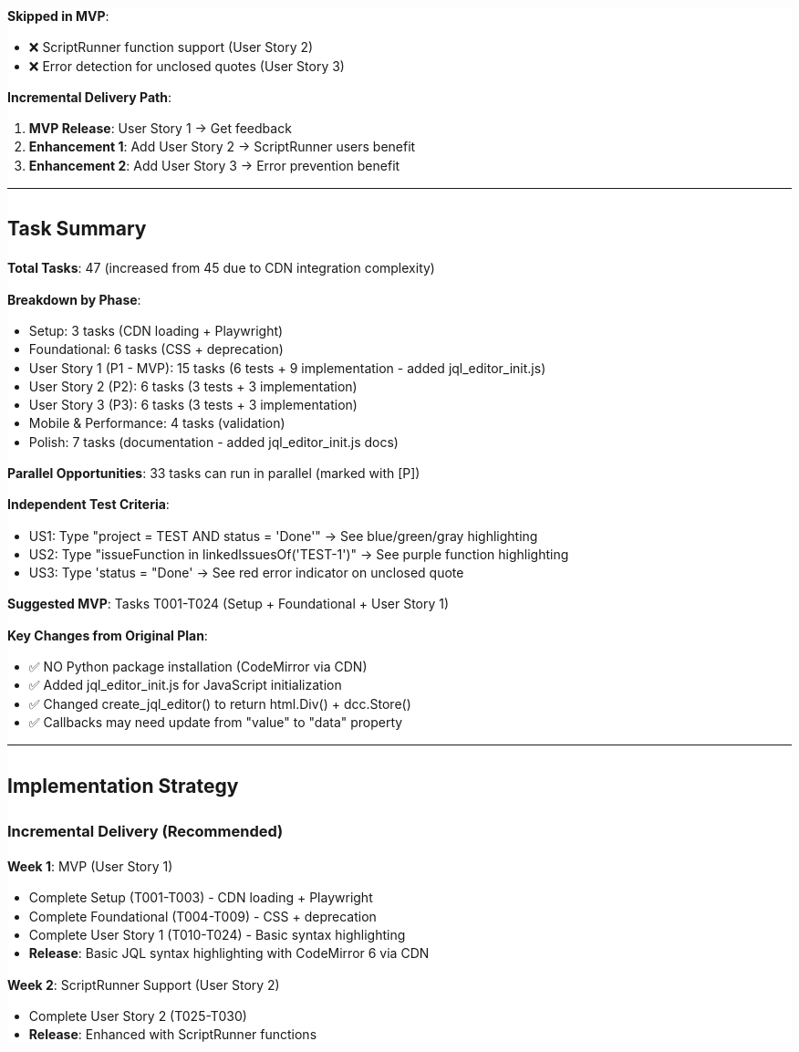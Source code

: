**Skipped in MVP**:
- ❌ ScriptRunner function support (User Story 2)
- ❌ Error detection for unclosed quotes (User Story 3)

**Incremental Delivery Path**:
1. **MVP Release**: User Story 1 → Get feedback
2. **Enhancement 1**: Add User Story 2 → ScriptRunner users benefit
3. **Enhancement 2**: Add User Story 3 → Error prevention benefit

---

## Task Summary

**Total Tasks**: 47 (increased from 45 due to CDN integration complexity)

**Breakdown by Phase**:
- Setup: 3 tasks (CDN loading + Playwright)
- Foundational: 6 tasks (CSS + deprecation)
- User Story 1 (P1 - MVP): 15 tasks (6 tests + 9 implementation - added jql_editor_init.js)
- User Story 2 (P2): 6 tasks (3 tests + 3 implementation)
- User Story 3 (P3): 6 tasks (3 tests + 3 implementation)
- Mobile & Performance: 4 tasks (validation)
- Polish: 7 tasks (documentation - added jql_editor_init.js docs)

**Parallel Opportunities**: 33 tasks can run in parallel (marked with [P])

**Independent Test Criteria**:
- US1: Type "project = TEST AND status = 'Done'" → See blue/green/gray highlighting
- US2: Type "issueFunction in linkedIssuesOf('TEST-1')" → See purple function highlighting  
- US3: Type 'status = "Done' → See red error indicator on unclosed quote

**Suggested MVP**: Tasks T001-T024 (Setup + Foundational + User Story 1)

**Key Changes from Original Plan**:
- ✅ NO Python package installation (CodeMirror via CDN)
- ✅ Added jql_editor_init.js for JavaScript initialization
- ✅ Changed create_jql_editor() to return html.Div() + dcc.Store()
- ✅ Callbacks may need update from "value" to "data" property

---

## Implementation Strategy

### Incremental Delivery (Recommended)

**Week 1**: MVP (User Story 1)
- Complete Setup (T001-T003) - CDN loading + Playwright
- Complete Foundational (T004-T009) - CSS + deprecation
- Complete User Story 1 (T010-T024) - Basic syntax highlighting
- **Release**: Basic JQL syntax highlighting with CodeMirror 6 via CDN

**Week 2**: ScriptRunner Support (User Story 2)
- Complete User Story 2 (T025-T030)
- **Release**: Enhanced with ScriptRunner functions

